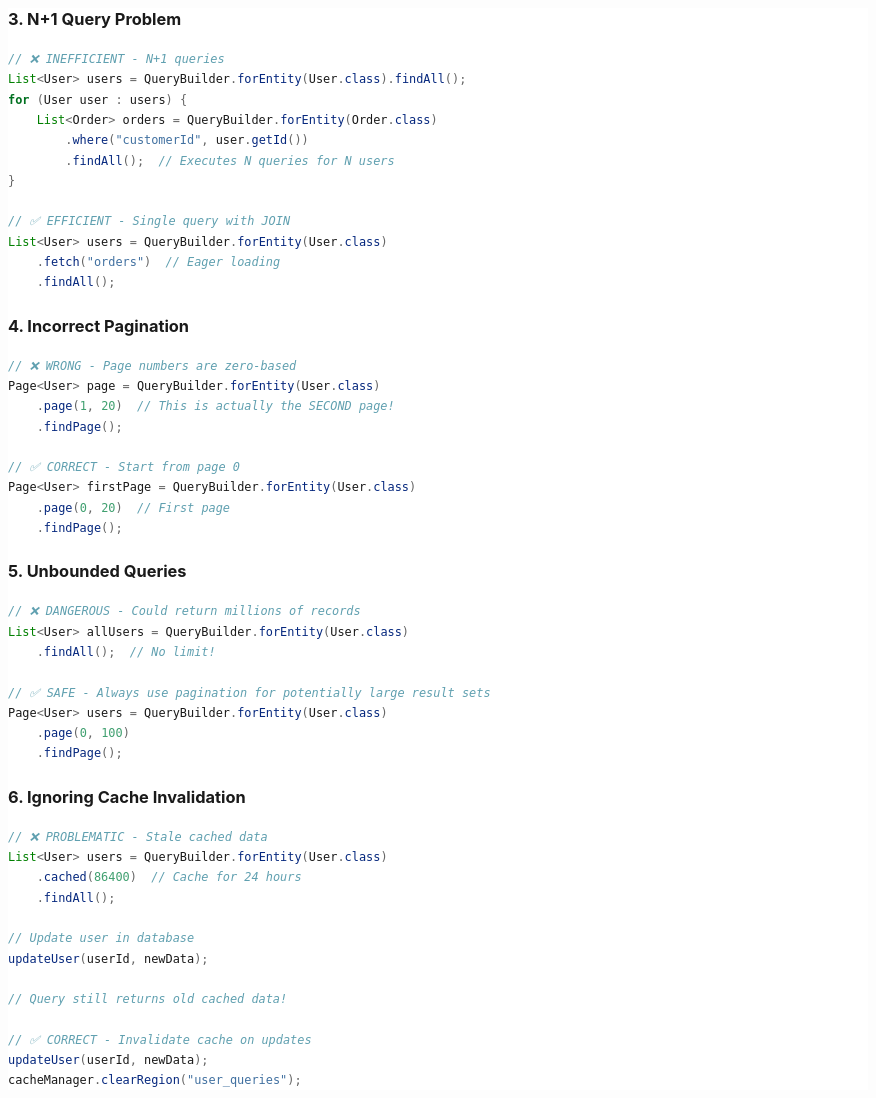 ### 3. N+1 Query Problem

```java
// ❌ INEFFICIENT - N+1 queries
List<User> users = QueryBuilder.forEntity(User.class).findAll();
for (User user : users) {
    List<Order> orders = QueryBuilder.forEntity(Order.class)
        .where("customerId", user.getId())
        .findAll();  // Executes N queries for N users
}

// ✅ EFFICIENT - Single query with JOIN
List<User> users = QueryBuilder.forEntity(User.class)
    .fetch("orders")  // Eager loading
    .findAll();
```

### 4. Incorrect Pagination

```java
// ❌ WRONG - Page numbers are zero-based
Page<User> page = QueryBuilder.forEntity(User.class)
    .page(1, 20)  // This is actually the SECOND page!
    .findPage();

// ✅ CORRECT - Start from page 0
Page<User> firstPage = QueryBuilder.forEntity(User.class)
    .page(0, 20)  // First page
    .findPage();
```

### 5. Unbounded Queries

```java
// ❌ DANGEROUS - Could return millions of records
List<User> allUsers = QueryBuilder.forEntity(User.class)
    .findAll();  // No limit!

// ✅ SAFE - Always use pagination for potentially large result sets
Page<User> users = QueryBuilder.forEntity(User.class)
    .page(0, 100)
    .findPage();
```

### 6. Ignoring Cache Invalidation

```java
// ❌ PROBLEMATIC - Stale cached data
List<User> users = QueryBuilder.forEntity(User.class)
    .cached(86400)  // Cache for 24 hours
    .findAll();

// Update user in database
updateUser(userId, newData);

// Query still returns old cached data!

// ✅ CORRECT - Invalidate cache on updates
updateUser(userId, newData);
cacheManager.clearRegion("user_queries");
```
